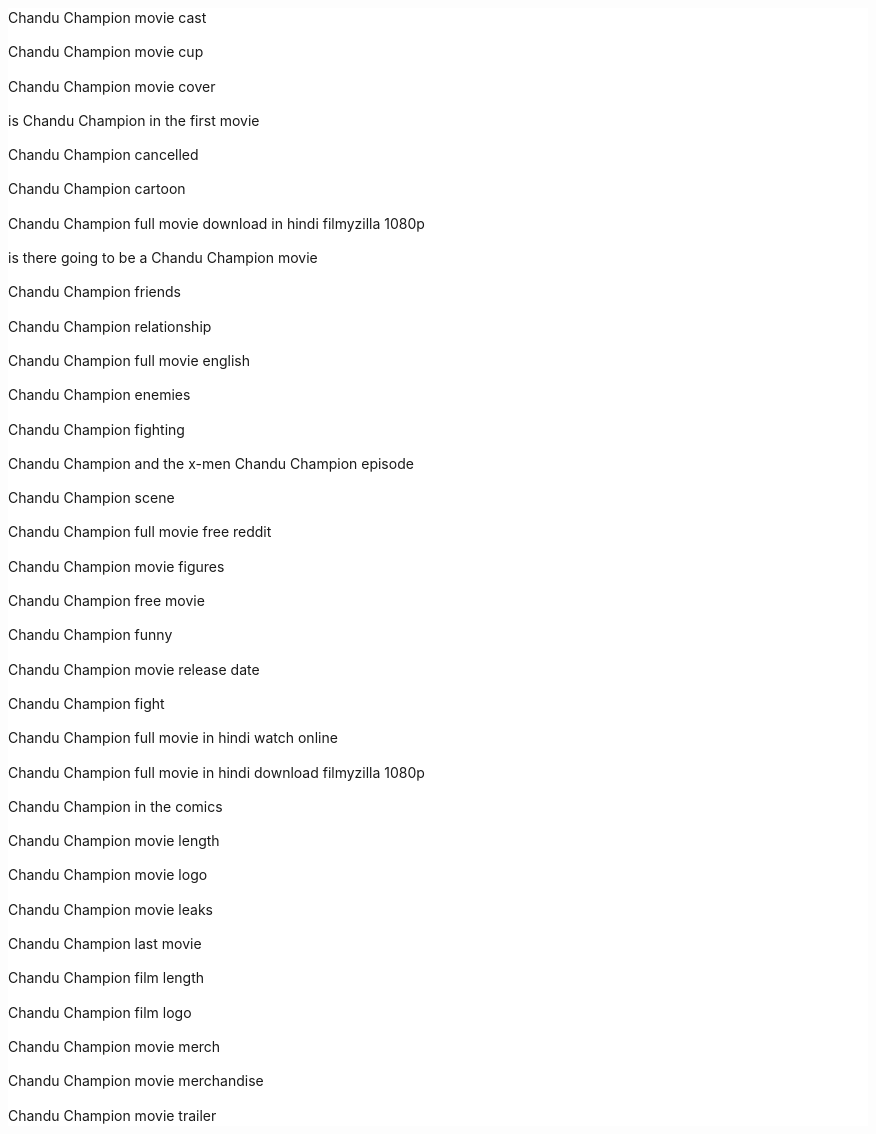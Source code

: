 Chandu Champion movie cast

Chandu Champion movie cup

Chandu Champion movie cover

is Chandu Champion in the first movie

Chandu Champion cancelled

Chandu Champion cartoon

Chandu Champion full movie download in hindi filmyzilla 1080p

is there going to be a Chandu Champion movie

Chandu Champion friends

Chandu Champion relationship

Chandu Champion full movie english

Chandu Champion enemies

Chandu Champion fighting

Chandu Champion and the x-men Chandu Champion episode

Chandu Champion scene

Chandu Champion full movie free reddit

Chandu Champion movie figures

Chandu Champion free movie

Chandu Champion funny

Chandu Champion movie release date

Chandu Champion fight

Chandu Champion full movie in hindi watch online

Chandu Champion full movie in hindi download filmyzilla 1080p

Chandu Champion in the comics

Chandu Champion movie length

Chandu Champion movie logo

Chandu Champion movie leaks

Chandu Champion last movie

Chandu Champion film length

Chandu Champion film logo

Chandu Champion movie merch

Chandu Champion movie merchandise

Chandu Champion movie trailer
